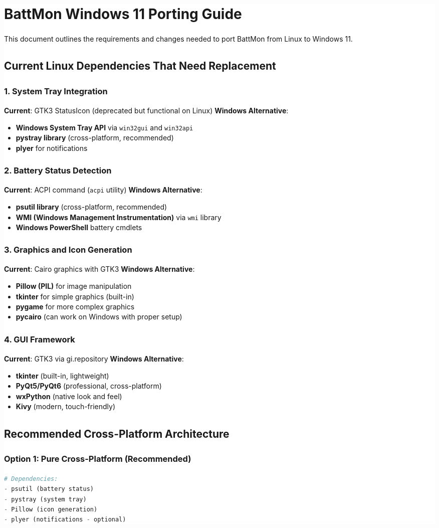 # BattMon Windows 11 Porting Guide

This document outlines the requirements and changes needed to port BattMon from Linux to Windows 11.

## Current Linux Dependencies That Need Replacement

### 1. System Tray Integration
**Current**: GTK3 StatusIcon (deprecated but functional on Linux)
**Windows Alternative**: 
- **Windows System Tray API** via `win32gui` and `win32api`
- **pystray library** (cross-platform, recommended)
- **plyer** for notifications

### 2. Battery Status Detection
**Current**: ACPI command (`acpi` utility)
**Windows Alternative**:
- **psutil library** (cross-platform, recommended)
- **WMI (Windows Management Instrumentation)** via `wmi` library
- **Windows PowerShell** battery cmdlets

### 3. Graphics and Icon Generation
**Current**: Cairo graphics with GTK3
**Windows Alternative**:
- **Pillow (PIL)** for image manipulation
- **tkinter** for simple graphics (built-in)
- **pygame** for more complex graphics
- **pycairo** (can work on Windows with proper setup)

### 4. GUI Framework
**Current**: GTK3 via gi.repository
**Windows Alternative**:
- **tkinter** (built-in, lightweight)
- **PyQt5/PyQt6** (professional, cross-platform)
- **wxPython** (native look and feel)
- **Kivy** (modern, touch-friendly)

## Recommended Cross-Platform Architecture

### Option 1: Pure Cross-Platform (Recommended)
```python
# Dependencies:
- psutil (battery status)
- pystray (system tray)
- Pillow (icon generation)
- plyer (notifications - optional)
```
